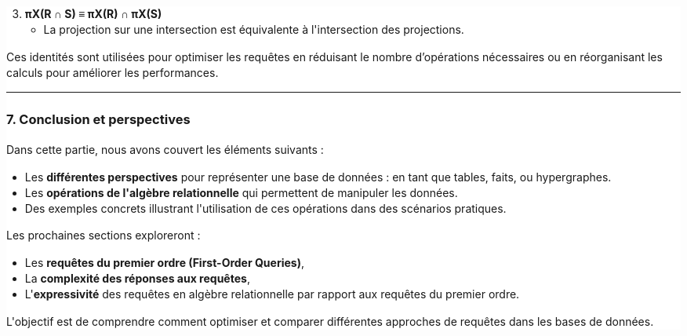 3. **πX(R ∩ S) ≡ πX(R) ∩ πX(S)**
   - La projection sur une intersection est équivalente à l'intersection des projections.

Ces identités sont utilisées pour optimiser les requêtes en réduisant le nombre d’opérations nécessaires ou en réorganisant les calculs pour améliorer les performances.

---

### 7. Conclusion et perspectives

Dans cette partie, nous avons couvert les éléments suivants :
- Les **différentes perspectives** pour représenter une base de données : en tant que tables, faits, ou hypergraphes.
- Les **opérations de l'algèbre relationnelle** qui permettent de manipuler les données.
- Des exemples concrets illustrant l'utilisation de ces opérations dans des scénarios pratiques.
  
Les prochaines sections exploreront :
- Les **requêtes du premier ordre (First-Order Queries)**,
- La **complexité des réponses aux requêtes**,
- L'**expressivité** des requêtes en algèbre relationnelle par rapport aux requêtes du premier ordre.

L'objectif est de comprendre comment optimiser et comparer différentes approches de requêtes dans les bases de données.